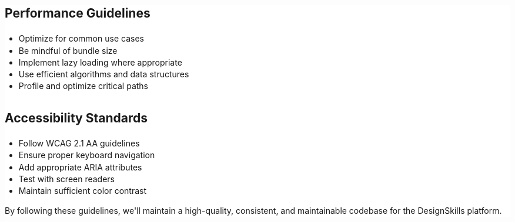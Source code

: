 ## Performance Guidelines

- Optimize for common use cases
- Be mindful of bundle size
- Implement lazy loading where appropriate
- Use efficient algorithms and data structures
- Profile and optimize critical paths

## Accessibility Standards

- Follow WCAG 2.1 AA guidelines
- Ensure proper keyboard navigation
- Add appropriate ARIA attributes
- Test with screen readers
- Maintain sufficient color contrast

By following these guidelines, we'll maintain a high-quality, consistent, and maintainable codebase for the DesignSkills platform.